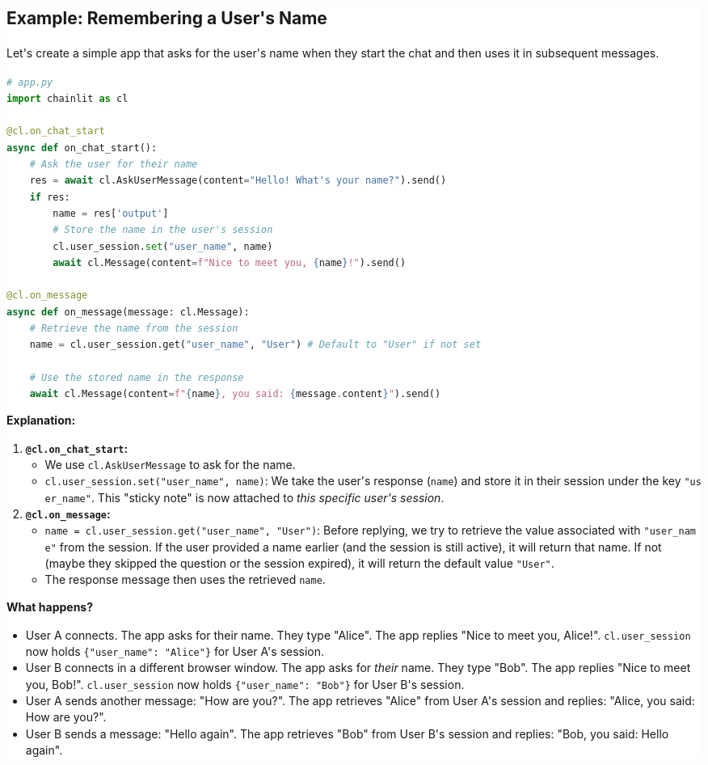 ## Example: Remembering a User's Name

Let's create a simple app that asks for the user's name when they start the chat and then uses it in subsequent messages.

```python
# app.py
import chainlit as cl

@cl.on_chat_start
async def on_chat_start():
    # Ask the user for their name
    res = await cl.AskUserMessage(content="Hello! What's your name?").send()
    if res:
        name = res['output']
        # Store the name in the user's session
        cl.user_session.set("user_name", name)
        await cl.Message(content=f"Nice to meet you, {name}!").send()

@cl.on_message
async def on_message(message: cl.Message):
    # Retrieve the name from the session
    name = cl.user_session.get("user_name", "User") # Default to "User" if not set

    # Use the stored name in the response
    await cl.Message(content=f"{name}, you said: {message.content}").send()
```

**Explanation:**

1.  **`@cl.on_chat_start`:**
    *   We use `cl.AskUserMessage` to ask for the name.
    *   `cl.user_session.set("user_name", name)`: We take the user's response (`name`) and store it in their session under the key `"user_name"`. This "sticky note" is now attached to *this specific user's session*.
2.  **`@cl.on_message`:**
    *   `name = cl.user_session.get("user_name", "User")`: Before replying, we try to retrieve the value associated with `"user_name"` from the session. If the user provided a name earlier (and the session is still active), it will return that name. If not (maybe they skipped the question or the session expired), it will return the default value `"User"`.
    *   The response message then uses the retrieved `name`.

**What happens?**

*   User A connects. The app asks for their name. They type "Alice". The app replies "Nice to meet you, Alice!". `cl.user_session` now holds `{"user_name": "Alice"}` for User A's session.
*   User B connects in a different browser window. The app asks for *their* name. They type "Bob". The app replies "Nice to meet you, Bob!". `cl.user_session` now holds `{"user_name": "Bob"}` for User B's session.
*   User A sends another message: "How are you?". The app retrieves "Alice" from User A's session and replies: "Alice, you said: How are you?".
*   User B sends a message: "Hello again". The app retrieves "Bob" from User B's session and replies: "Bob, you said: Hello again".
